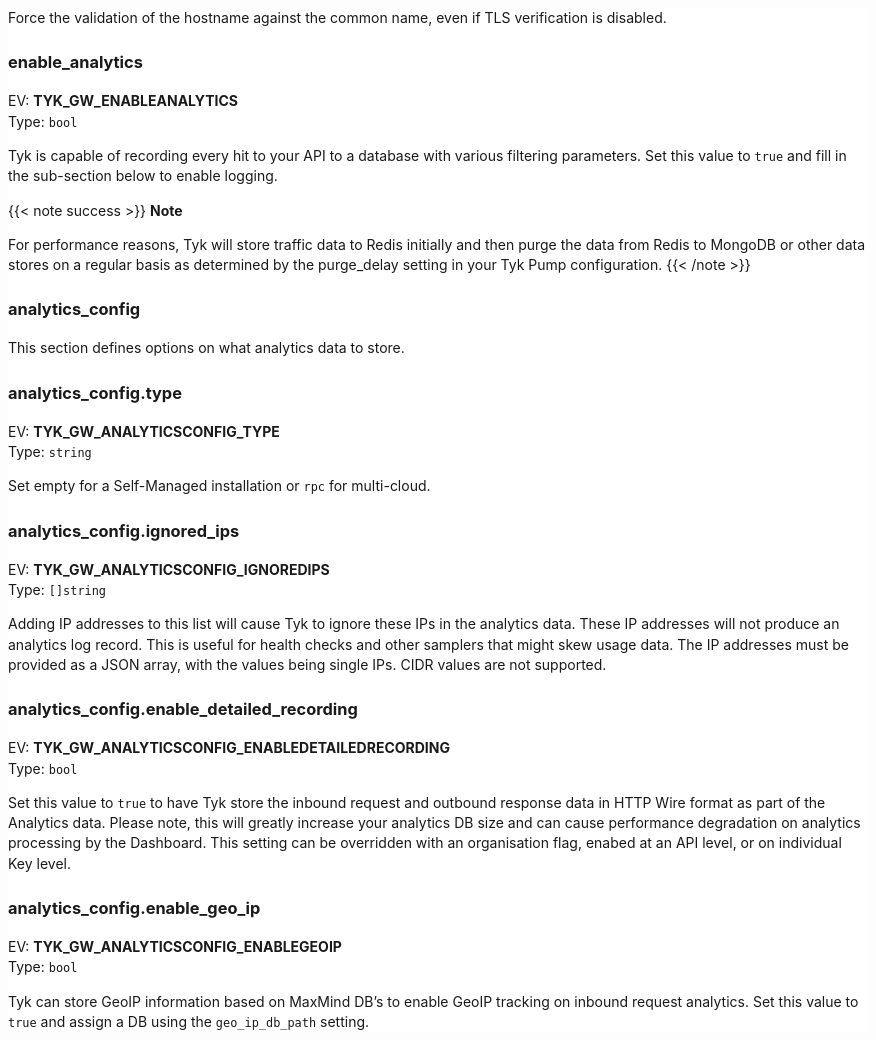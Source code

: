 Force the validation of the hostname against the common name, even if TLS verification is disabled.

### enable_analytics
EV: <b>TYK_GW_ENABLEANALYTICS</b><br />
Type: `bool`<br />

Tyk is capable of recording every hit to your API to a database with various filtering parameters. Set this value to `true` and fill in the sub-section below to enable logging.

{{< note success >}}
**Note**

For performance reasons, Tyk will store traffic data to Redis initially and then purge the data from Redis to MongoDB or other data stores on a regular basis as determined by the purge_delay setting in your Tyk Pump configuration.
{{< /note >}}

### analytics_config
This section defines options on what analytics data to store.

### analytics_config.type
EV: <b>TYK_GW_ANALYTICSCONFIG_TYPE</b><br />
Type: `string`<br />

Set empty for a Self-Managed installation or `rpc` for multi-cloud.

### analytics_config.ignored_ips
EV: <b>TYK_GW_ANALYTICSCONFIG_IGNOREDIPS</b><br />
Type: `[]string`<br />

Adding IP addresses to this list will cause Tyk to ignore these IPs in the analytics data. These IP addresses will not produce an analytics log record.
This is useful for health checks and other samplers that might skew usage data.
The IP addresses must be provided as a JSON array, with the values being single IPs. CIDR values are not supported.

### analytics_config.enable_detailed_recording
EV: <b>TYK_GW_ANALYTICSCONFIG_ENABLEDETAILEDRECORDING</b><br />
Type: `bool`<br />

Set this value to `true` to have Tyk store the inbound request and outbound response data in HTTP Wire format as part of the Analytics data.
Please note, this will greatly increase your analytics DB size and can cause performance degradation on analytics processing by the Dashboard.
This setting can be overridden with an organisation flag, enabed at an API level, or on individual Key level.

### analytics_config.enable_geo_ip
EV: <b>TYK_GW_ANALYTICSCONFIG_ENABLEGEOIP</b><br />
Type: `bool`<br />

Tyk can store GeoIP information based on MaxMind DB’s to enable GeoIP tracking on inbound request analytics. Set this value to `true` and assign a DB using the `geo_ip_db_path` setting.
